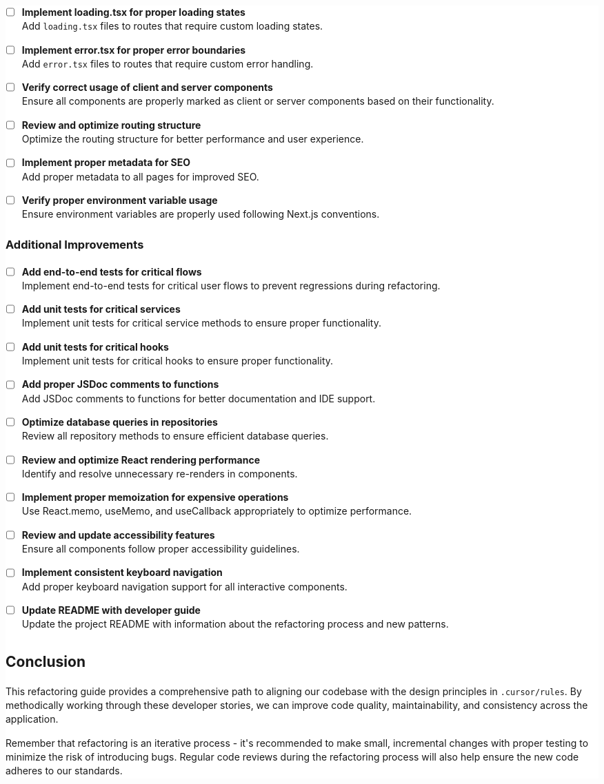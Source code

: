 - [ ] **Implement loading.tsx for proper loading states**  
  Add `loading.tsx` files to routes that require custom loading states.

- [ ] **Implement error.tsx for proper error boundaries**  
  Add `error.tsx` files to routes that require custom error handling.

- [ ] **Verify correct usage of client and server components**  
  Ensure all components are properly marked as client or server components based on their functionality.

- [ ] **Review and optimize routing structure**  
  Optimize the routing structure for better performance and user experience.

- [ ] **Implement proper metadata for SEO**  
  Add proper metadata to all pages for improved SEO.

- [ ] **Verify proper environment variable usage**  
  Ensure environment variables are properly used following Next.js conventions.

### Additional Improvements

- [ ] **Add end-to-end tests for critical flows**  
  Implement end-to-end tests for critical user flows to prevent regressions during refactoring.

- [ ] **Add unit tests for critical services**  
  Implement unit tests for critical service methods to ensure proper functionality.

- [ ] **Add unit tests for critical hooks**  
  Implement unit tests for critical hooks to ensure proper functionality.

- [ ] **Add proper JSDoc comments to functions**  
  Add JSDoc comments to functions for better documentation and IDE support.

- [ ] **Optimize database queries in repositories**  
  Review all repository methods to ensure efficient database queries.

- [ ] **Review and optimize React rendering performance**  
  Identify and resolve unnecessary re-renders in components.

- [ ] **Implement proper memoization for expensive operations**  
  Use React.memo, useMemo, and useCallback appropriately to optimize performance.

- [ ] **Review and update accessibility features**  
  Ensure all components follow proper accessibility guidelines.

- [ ] **Implement consistent keyboard navigation**  
  Add proper keyboard navigation support for all interactive components.

- [ ] **Update README with developer guide**  
  Update the project README with information about the refactoring process and new patterns.

## Conclusion

This refactoring guide provides a comprehensive path to aligning our codebase with the design principles in `.cursor/rules`. By methodically working through these developer stories, we can improve code quality, maintainability, and consistency across the application.

Remember that refactoring is an iterative process - it's recommended to make small, incremental changes with proper testing to minimize the risk of introducing bugs. Regular code reviews during the refactoring process will also help ensure the new code adheres to our standards. 